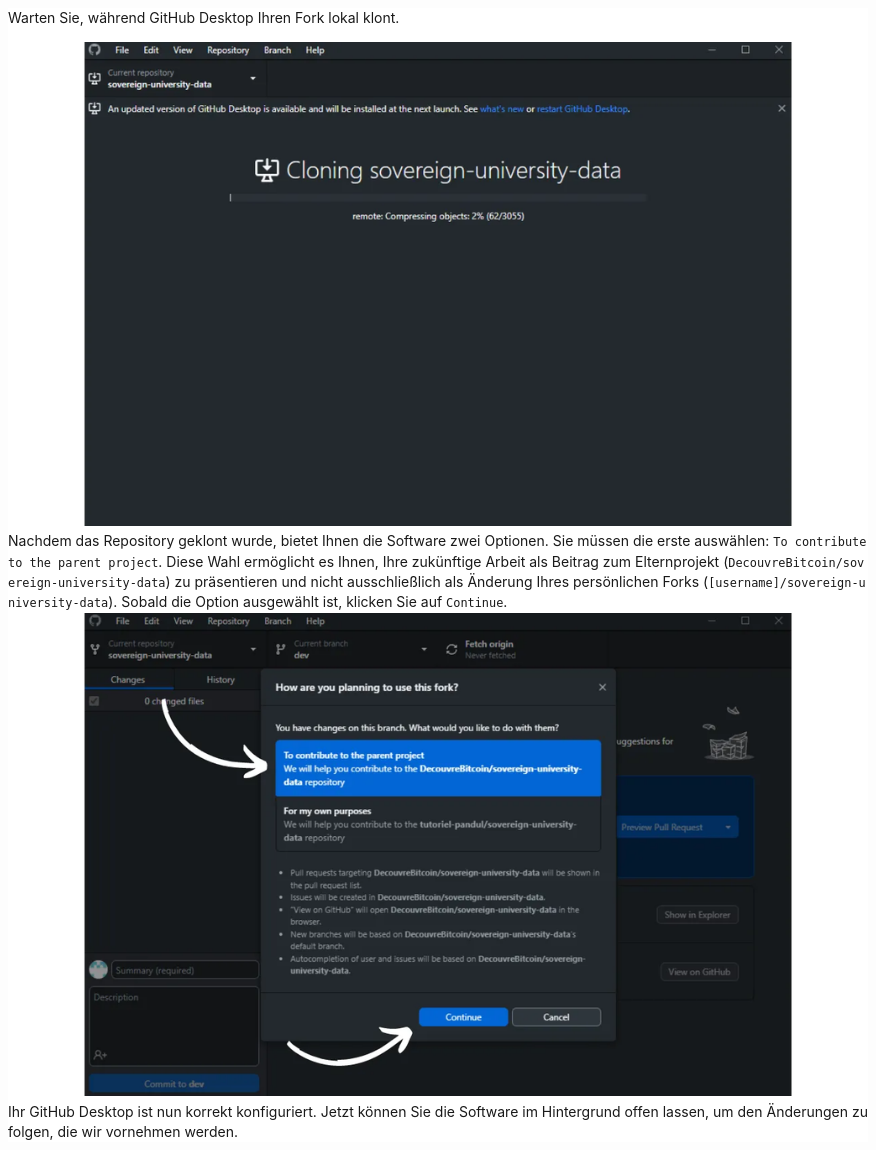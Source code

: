Warten Sie, während GitHub Desktop Ihren Fork lokal klont.

![github](assets/24.webp)
Nachdem das Repository geklont wurde, bietet Ihnen die Software zwei Optionen. Sie müssen die erste auswählen: `To contribute to the parent project`. Diese Wahl ermöglicht es Ihnen, Ihre zukünftige Arbeit als Beitrag zum Elternprojekt (`DecouvreBitcoin/sovereign-university-data`) zu präsentieren und nicht ausschließlich als Änderung Ihres persönlichen Forks (`[username]/sovereign-university-data`). Sobald die Option ausgewählt ist, klicken Sie auf `Continue`.
![github](assets/25.webp)
Ihr GitHub Desktop ist nun korrekt konfiguriert. Jetzt können Sie die Software im Hintergrund offen lassen, um den Änderungen zu folgen, die wir vornehmen werden.